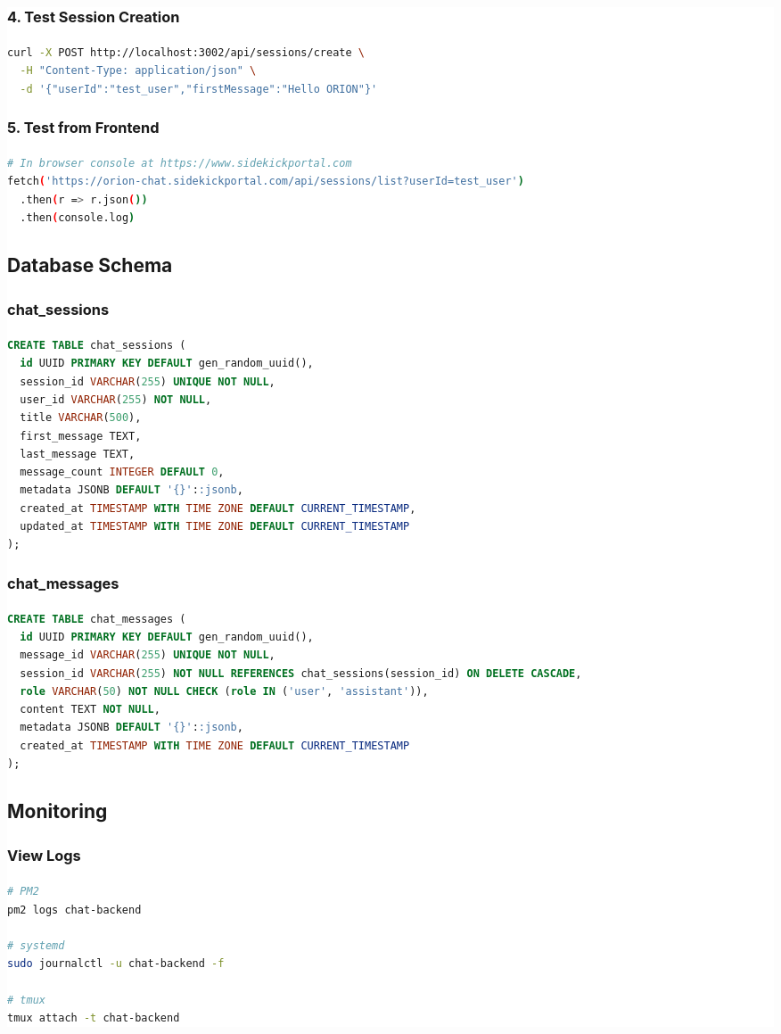 ### 4. Test Session Creation
```bash
curl -X POST http://localhost:3002/api/sessions/create \
  -H "Content-Type: application/json" \
  -d '{"userId":"test_user","firstMessage":"Hello ORION"}'
```

### 5. Test from Frontend
```bash
# In browser console at https://www.sidekickportal.com
fetch('https://orion-chat.sidekickportal.com/api/sessions/list?userId=test_user')
  .then(r => r.json())
  .then(console.log)
```

## Database Schema

### chat_sessions
```sql
CREATE TABLE chat_sessions (
  id UUID PRIMARY KEY DEFAULT gen_random_uuid(),
  session_id VARCHAR(255) UNIQUE NOT NULL,
  user_id VARCHAR(255) NOT NULL,
  title VARCHAR(500),
  first_message TEXT,
  last_message TEXT,
  message_count INTEGER DEFAULT 0,
  metadata JSONB DEFAULT '{}'::jsonb,
  created_at TIMESTAMP WITH TIME ZONE DEFAULT CURRENT_TIMESTAMP,
  updated_at TIMESTAMP WITH TIME ZONE DEFAULT CURRENT_TIMESTAMP
);
```

### chat_messages
```sql
CREATE TABLE chat_messages (
  id UUID PRIMARY KEY DEFAULT gen_random_uuid(),
  message_id VARCHAR(255) UNIQUE NOT NULL,
  session_id VARCHAR(255) NOT NULL REFERENCES chat_sessions(session_id) ON DELETE CASCADE,
  role VARCHAR(50) NOT NULL CHECK (role IN ('user', 'assistant')),
  content TEXT NOT NULL,
  metadata JSONB DEFAULT '{}'::jsonb,
  created_at TIMESTAMP WITH TIME ZONE DEFAULT CURRENT_TIMESTAMP
);
```

## Monitoring

### View Logs
```bash
# PM2
pm2 logs chat-backend

# systemd
sudo journalctl -u chat-backend -f

# tmux
tmux attach -t chat-backend
```
